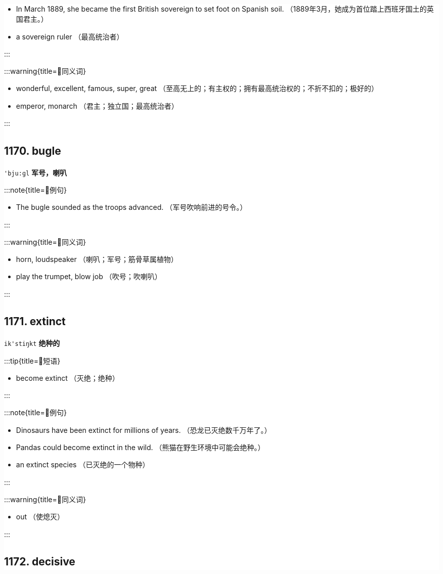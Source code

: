 - In March 1889, she became the first British sovereign to set foot on Spanish soil. （1889年3月，她成为首位踏上西班牙国土的英国君主。）

- a sovereign ruler （最高统治者）

:::

:::warning{title=🤔同义词}

- wonderful, excellent, famous, super, great （至高无上的；有主权的；拥有最高统治权的；不折不扣的；极好的）

- emperor, monarch （君主；独立国；最高统治者）

:::


## 1170. bugle

`'bju:ɡl`  **军号，喇叭**

:::note{title=🎤例句}

- The bugle sounded as the troops advanced. （军号吹响前进的号令。）

:::

:::warning{title=🤔同义词}

- horn, loudspeaker （喇叭；军号；筋骨草属植物）

- play the trumpet, blow job （吹号；吹喇叭）

:::


## 1171. extinct

`ik'stiŋkt`  **绝种的**

:::tip{title=🤩短语}

- become extinct （灭绝；绝种）

:::

:::note{title=🎤例句}

- Dinosaurs have been extinct for millions of years. （恐龙已灭绝数千万年了。）

- Pandas could become extinct in the wild. （熊猫在野生环境中可能会绝种。）

- an extinct species （已灭绝的一个物种）

:::

:::warning{title=🤔同义词}

- out （使熄灭）

:::


## 1172. decisive
